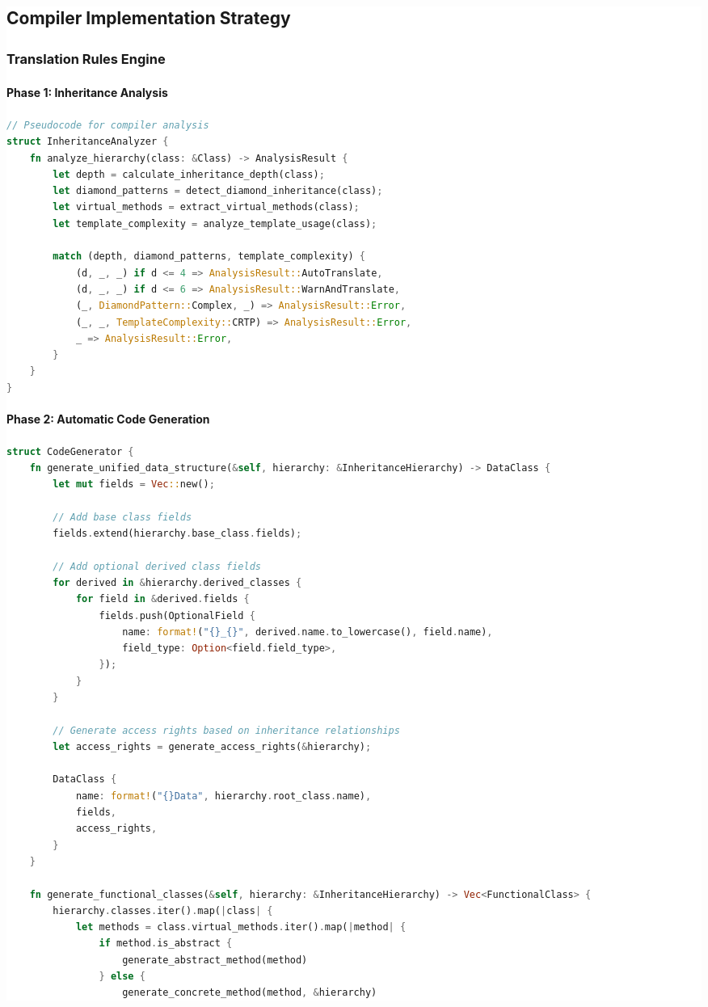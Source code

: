 ## Compiler Implementation Strategy

### Translation Rules Engine

#### Phase 1: Inheritance Analysis

```rust
// Pseudocode for compiler analysis
struct InheritanceAnalyzer {
    fn analyze_hierarchy(class: &Class) -> AnalysisResult {
        let depth = calculate_inheritance_depth(class);
        let diamond_patterns = detect_diamond_inheritance(class);
        let virtual_methods = extract_virtual_methods(class);
        let template_complexity = analyze_template_usage(class);
        
        match (depth, diamond_patterns, template_complexity) {
            (d, _, _) if d <= 4 => AnalysisResult::AutoTranslate,
            (d, _, _) if d <= 6 => AnalysisResult::WarnAndTranslate,
            (_, DiamondPattern::Complex, _) => AnalysisResult::Error,
            (_, _, TemplateComplexity::CRTP) => AnalysisResult::Error,
            _ => AnalysisResult::Error,
        }
    }
}
```

#### Phase 2: Automatic Code Generation

```rust
struct CodeGenerator {
    fn generate_unified_data_structure(&self, hierarchy: &InheritanceHierarchy) -> DataClass {
        let mut fields = Vec::new();
        
        // Add base class fields
        fields.extend(hierarchy.base_class.fields);
        
        // Add optional derived class fields
        for derived in &hierarchy.derived_classes {
            for field in &derived.fields {
                fields.push(OptionalField {
                    name: format!("{}_{}", derived.name.to_lowercase(), field.name),
                    field_type: Option<field.field_type>,
                });
            }
        }
        
        // Generate access rights based on inheritance relationships
        let access_rights = generate_access_rights(&hierarchy);
        
        DataClass {
            name: format!("{}Data", hierarchy.root_class.name),
            fields,
            access_rights,
        }
    }
    
    fn generate_functional_classes(&self, hierarchy: &InheritanceHierarchy) -> Vec<FunctionalClass> {
        hierarchy.classes.iter().map(|class| {
            let methods = class.virtual_methods.iter().map(|method| {
                if method.is_abstract {
                    generate_abstract_method(method)
                } else {
                    generate_concrete_method(method, &hierarchy)
```